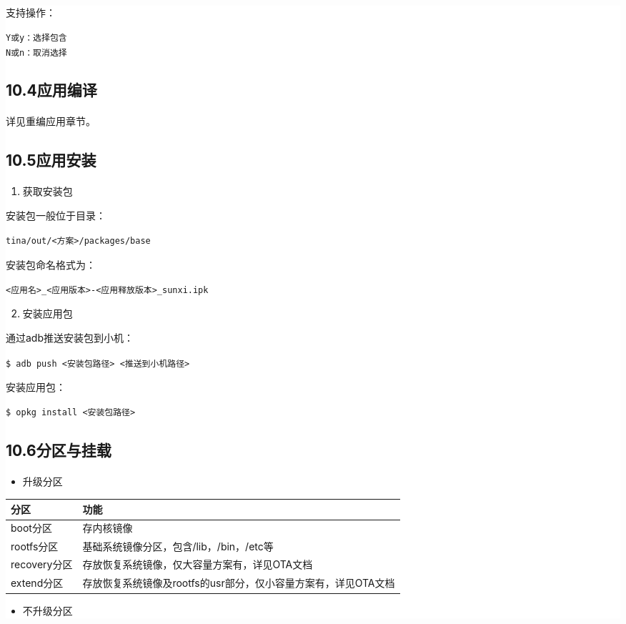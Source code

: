 支持操作：

```
Y或y：选择包含
N或n：取消选择
```

## 10.4应用编译

详见重编应用章节。

## 10.5应用安装

1. 获取安装包

安装包一般位于目录：


```
tina/out/<方案>/packages/base
```

安装包命名格式为：

```
<应用名>_<应用版本>-<应用释放版本>_sunxi.ipk
```

2. 安装应用包

通过adb推送安装包到小机：

```
$ adb push <安装包路径> <推送到小机路径>
```

安装应用包：

```
$ opkg install <安装包路径>
```

## 10.6分区与挂载

- 升级分区

| 分区         | 功能                                                         |
| :----------- | :----------------------------------------------------------- |
| boot分区     | 存内核镜像                                                   |
| rootfs分区   | 基础系统镜像分区，包含/lib，/bin，/etc等                     |
| recovery分区 | 存放恢复系统镜像，仅大容量方案有，详见OTA文档                |
| extend分区   | 存放恢复系统镜像及rootfs的usr部分，仅小容量方案有，详见OTA文档 |


- 不升级分区
